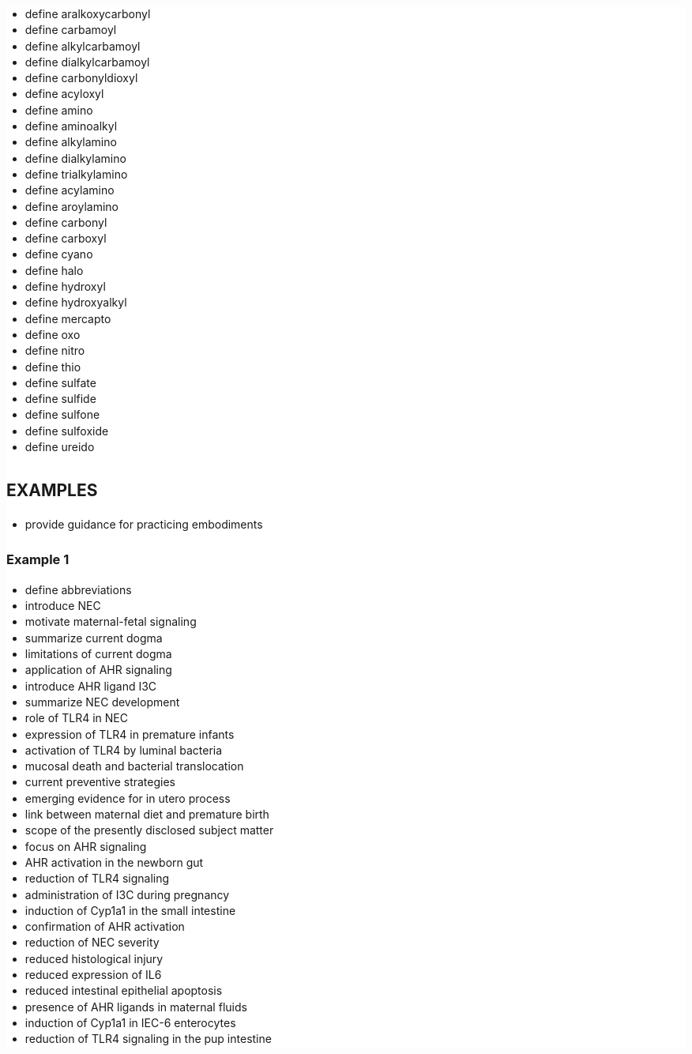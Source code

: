 - define aralkoxycarbonyl
- define carbamoyl
- define alkylcarbamoyl
- define dialkylcarbamoyl
- define carbonyldioxyl
- define acyloxyl
- define amino
- define aminoalkyl
- define alkylamino
- define dialkylamino
- define trialkylamino
- define acylamino
- define aroylamino
- define carbonyl
- define carboxyl
- define cyano
- define halo
- define hydroxyl
- define hydroxyalkyl
- define mercapto
- define oxo
- define nitro
- define thio
- define sulfate
- define sulfide
- define sulfone
- define sulfoxide
- define ureido

## EXAMPLES

- provide guidance for practicing embodiments

### Example 1

- define abbreviations
- introduce NEC
- motivate maternal-fetal signaling
- summarize current dogma
- limitations of current dogma
- application of AHR signaling
- introduce AHR ligand I3C
- summarize NEC development
- role of TLR4 in NEC
- expression of TLR4 in premature infants
- activation of TLR4 by luminal bacteria
- mucosal death and bacterial translocation
- current preventive strategies
- emerging evidence for in utero process
- link between maternal diet and premature birth
- scope of the presently disclosed subject matter
- focus on AHR signaling
- AHR activation in the newborn gut
- reduction of TLR4 signaling
- administration of I3C during pregnancy
- induction of Cyp1a1 in the small intestine
- confirmation of AHR activation
- reduction of NEC severity
- reduced histological injury
- reduced expression of IL6
- reduced intestinal epithelial apoptosis
- presence of AHR ligands in maternal fluids
- induction of Cyp1a1 in IEC-6 enterocytes
- reduction of TLR4 signaling in the pup intestine